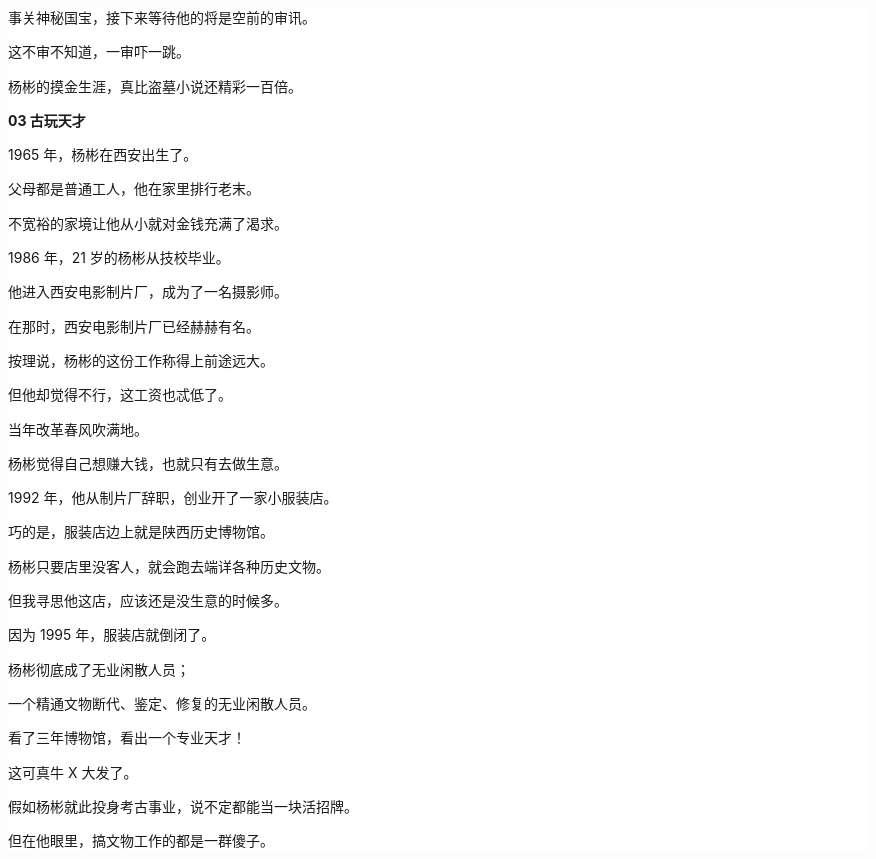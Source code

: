 事关神秘国宝，接下来等待他的将是空前的审讯。


这不审不知道，一审吓一跳。


杨彬的摸金生涯，真比盗墓小说还精彩一百倍。


**03 古玩天才**


1965 年，杨彬在西安出生了。


父母都是普通工人，他在家里排行老末。


不宽裕的家境让他从小就对金钱充满了渴求。


1986 年，21 岁的杨彬从技校毕业。


他进入西安电影制片厂，成为了一名摄影师。


在那时，西安电影制片厂已经赫赫有名。


按理说，杨彬的这份工作称得上前途远大。


但他却觉得不行，这工资也忒低了。


当年改革春风吹满地。


杨彬觉得自己想赚大钱，也就只有去做生意。


1992 年，他从制片厂辞职，创业开了一家小服装店。


巧的是，服装店边上就是陕西历史博物馆。


杨彬只要店里没客人，就会跑去端详各种历史文物。


但我寻思他这店，应该还是没生意的时候多。


因为 1995 年，服装店就倒闭了。


杨彬彻底成了无业闲散人员；


一个精通文物断代、鉴定、修复的无业闲散人员。


看了三年博物馆，看出一个专业天才！


这可真牛 X 大发了。


假如杨彬就此投身考古事业，说不定都能当一块活招牌。


但在他眼里，搞文物工作的都是一群傻子。
